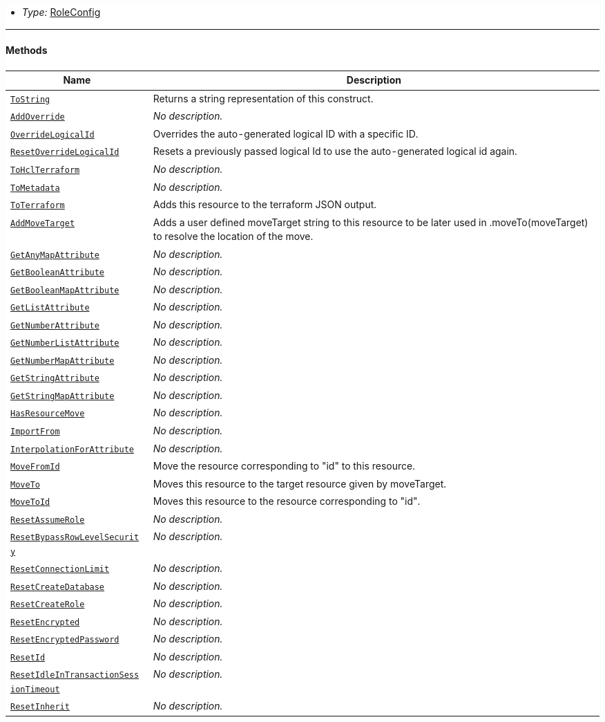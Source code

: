 - *Type:* <a href="#@cdktf/provider-postgresql.role.RoleConfig">RoleConfig</a>

---

#### Methods <a name="Methods" id="Methods"></a>

| **Name** | **Description** |
| --- | --- |
| <code><a href="#@cdktf/provider-postgresql.role.Role.toString">ToString</a></code> | Returns a string representation of this construct. |
| <code><a href="#@cdktf/provider-postgresql.role.Role.addOverride">AddOverride</a></code> | *No description.* |
| <code><a href="#@cdktf/provider-postgresql.role.Role.overrideLogicalId">OverrideLogicalId</a></code> | Overrides the auto-generated logical ID with a specific ID. |
| <code><a href="#@cdktf/provider-postgresql.role.Role.resetOverrideLogicalId">ResetOverrideLogicalId</a></code> | Resets a previously passed logical Id to use the auto-generated logical id again. |
| <code><a href="#@cdktf/provider-postgresql.role.Role.toHclTerraform">ToHclTerraform</a></code> | *No description.* |
| <code><a href="#@cdktf/provider-postgresql.role.Role.toMetadata">ToMetadata</a></code> | *No description.* |
| <code><a href="#@cdktf/provider-postgresql.role.Role.toTerraform">ToTerraform</a></code> | Adds this resource to the terraform JSON output. |
| <code><a href="#@cdktf/provider-postgresql.role.Role.addMoveTarget">AddMoveTarget</a></code> | Adds a user defined moveTarget string to this resource to be later used in .moveTo(moveTarget) to resolve the location of the move. |
| <code><a href="#@cdktf/provider-postgresql.role.Role.getAnyMapAttribute">GetAnyMapAttribute</a></code> | *No description.* |
| <code><a href="#@cdktf/provider-postgresql.role.Role.getBooleanAttribute">GetBooleanAttribute</a></code> | *No description.* |
| <code><a href="#@cdktf/provider-postgresql.role.Role.getBooleanMapAttribute">GetBooleanMapAttribute</a></code> | *No description.* |
| <code><a href="#@cdktf/provider-postgresql.role.Role.getListAttribute">GetListAttribute</a></code> | *No description.* |
| <code><a href="#@cdktf/provider-postgresql.role.Role.getNumberAttribute">GetNumberAttribute</a></code> | *No description.* |
| <code><a href="#@cdktf/provider-postgresql.role.Role.getNumberListAttribute">GetNumberListAttribute</a></code> | *No description.* |
| <code><a href="#@cdktf/provider-postgresql.role.Role.getNumberMapAttribute">GetNumberMapAttribute</a></code> | *No description.* |
| <code><a href="#@cdktf/provider-postgresql.role.Role.getStringAttribute">GetStringAttribute</a></code> | *No description.* |
| <code><a href="#@cdktf/provider-postgresql.role.Role.getStringMapAttribute">GetStringMapAttribute</a></code> | *No description.* |
| <code><a href="#@cdktf/provider-postgresql.role.Role.hasResourceMove">HasResourceMove</a></code> | *No description.* |
| <code><a href="#@cdktf/provider-postgresql.role.Role.importFrom">ImportFrom</a></code> | *No description.* |
| <code><a href="#@cdktf/provider-postgresql.role.Role.interpolationForAttribute">InterpolationForAttribute</a></code> | *No description.* |
| <code><a href="#@cdktf/provider-postgresql.role.Role.moveFromId">MoveFromId</a></code> | Move the resource corresponding to "id" to this resource. |
| <code><a href="#@cdktf/provider-postgresql.role.Role.moveTo">MoveTo</a></code> | Moves this resource to the target resource given by moveTarget. |
| <code><a href="#@cdktf/provider-postgresql.role.Role.moveToId">MoveToId</a></code> | Moves this resource to the resource corresponding to "id". |
| <code><a href="#@cdktf/provider-postgresql.role.Role.resetAssumeRole">ResetAssumeRole</a></code> | *No description.* |
| <code><a href="#@cdktf/provider-postgresql.role.Role.resetBypassRowLevelSecurity">ResetBypassRowLevelSecurity</a></code> | *No description.* |
| <code><a href="#@cdktf/provider-postgresql.role.Role.resetConnectionLimit">ResetConnectionLimit</a></code> | *No description.* |
| <code><a href="#@cdktf/provider-postgresql.role.Role.resetCreateDatabase">ResetCreateDatabase</a></code> | *No description.* |
| <code><a href="#@cdktf/provider-postgresql.role.Role.resetCreateRole">ResetCreateRole</a></code> | *No description.* |
| <code><a href="#@cdktf/provider-postgresql.role.Role.resetEncrypted">ResetEncrypted</a></code> | *No description.* |
| <code><a href="#@cdktf/provider-postgresql.role.Role.resetEncryptedPassword">ResetEncryptedPassword</a></code> | *No description.* |
| <code><a href="#@cdktf/provider-postgresql.role.Role.resetId">ResetId</a></code> | *No description.* |
| <code><a href="#@cdktf/provider-postgresql.role.Role.resetIdleInTransactionSessionTimeout">ResetIdleInTransactionSessionTimeout</a></code> | *No description.* |
| <code><a href="#@cdktf/provider-postgresql.role.Role.resetInherit">ResetInherit</a></code> | *No description.* |